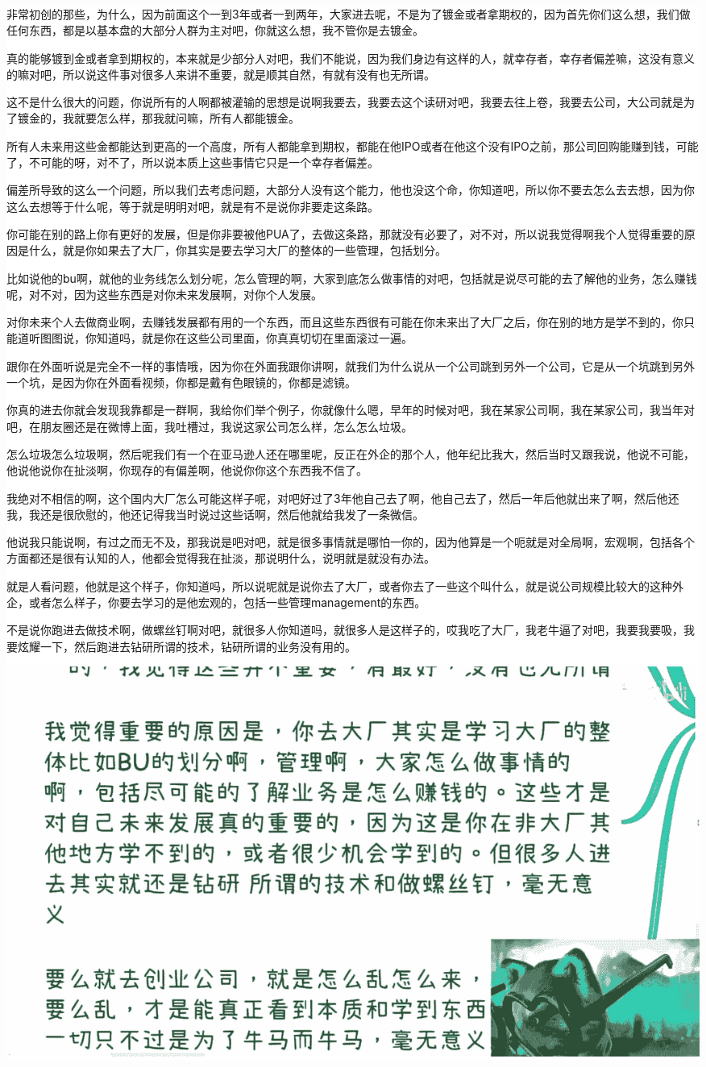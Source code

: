 非常初创的那些，为什么，因为前面这个一到3年或者一到两年，大家进去呢，不是为了镀金或者拿期权的，因为首先你们这么想，我们做任何东西，都是以基本盘的大部分人群为主对吧，你就这么想，我不管你是去镀金。

真的能够镀到金或者拿到期权的，本来就是少部分人对吧，我们不能说，因为我们身边有这样的人，就幸存者，幸存者偏差嘛，这没有意义的嘛对吧，所以说这件事对很多人来讲不重要，就是顺其自然，有就有没有也无所谓。

这不是什么很大的问题，你说所有的人啊都被灌输的思想是说啊我要去，我要去这个读研对吧，我要去往上卷，我要去公司，大公司就是为了镀金的，我就要怎么样，那我就问嘛，所有人都能镀金。

所有人未来用这些金都能达到更高的一个高度，所有人都能拿到期权，都能在他IPO或者在他这个没有IPO之前，那公司回购能赚到钱，可能了，不可能的呀，对不了，所以说本质上这些事情它只是一个幸存者偏差。

偏差所导致的这么一个问题，所以我们去考虑问题，大部分人没有这个能力，他也没这个命，你知道吧，所以你不要去怎么去去想，因为你这么去想等于什么呢，等于就是明明对吧，就是有不是说你非要走这条路。

你可能在别的路上你有更好的发展，但是你非要被他PUA了，去做这条路，那就没有必要了，对不对，所以说我觉得啊我个人觉得重要的原因是什么，就是你如果去了大厂，你其实是要去学习大厂的整体的一些管理，包括划分。

比如说他的bu啊，就他的业务线怎么划分呢，怎么管理的啊，大家到底怎么做事情的对吧，包括就是说尽可能的去了解他的业务，怎么赚钱呢，对不对，因为这些东西是对你未来发展啊，对你个人发展。

对你未来个人去做商业啊，去赚钱发展都有用的一个东西，而且这些东西很有可能在你未来出了大厂之后，你在别的地方是学不到的，你只能道听图图说，你知道吗，就是你在这些公司里面，你真真切切在里面滚过一遍。

跟你在外面听说是完全不一样的事情哦，因为你在外面我跟你讲啊，就我们为什么说从一个公司跳到另外一个公司，它是从一个坑跳到另外一个坑，是因为你在外面看视频，你都是戴有色眼镜的，你都是滤镜。

你真的进去你就会发现我靠都是一群啊，我给你们举个例子，你就像什么嗯，早年的时候对吧，我在某家公司啊，我在某家公司，我当年对吧，在朋友圈还是在微博上面，我吐槽过，我说这家公司怎么样，怎么怎么垃圾。

怎么垃圾怎么垃圾啊，然后呢我们有一个在亚马逊人还在哪里呢，反正在外企的那个人，他年纪比我大，然后当时又跟我说，他说不可能，他说他说你在扯淡啊，你现存的有偏差啊，他说你你这个东西我不信了。

我绝对不相信的啊，这个国内大厂怎么可能这样子呢，对吧好过了3年他自己去了啊，他自己去了，然后一年后他就出来了啊，然后他还我，我还是很欣慰的，他还记得我当时说过这些话啊，然后他就给我发了一条微信。

他说我只能说啊，有过之而无不及，那我说是吧对吧，就是很多事情就是哪怕一你的，因为他算是一个呃就是对全局啊，宏观啊，包括各个方面都还是很有认知的人，他都会觉得我在扯淡，那说明什么，说明就是就没有办法。

就是人看问题，他就是这个样子，你知道吗，所以说呢就是说你去了大厂，或者你去了一些这个叫什么，就是说公司规模比较大的这种外企，或者怎么样子，你要去学习的是他宏观的，包括一些管理management的东西。

不是说你跑进去做技术啊，做螺丝钉啊对吧，就很多人你知道吗，就很多人是这样子的，哎我吃了大厂，我老牛逼了对吧，我要我要吸，我要炫耀一下，然后跑进去钻研所谓的技术，钻研所谓的业务没有用的。



![](img/d82a437adb3df9186cd6d1038705d925_17.png)
